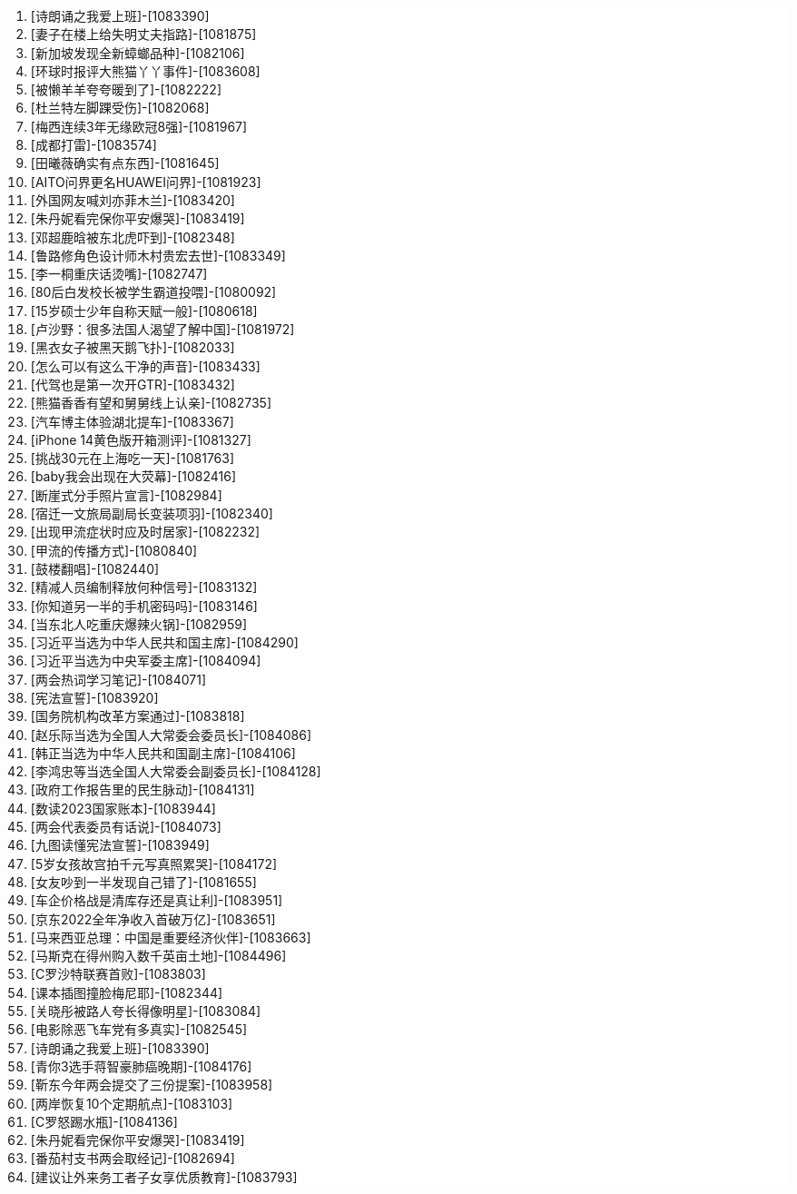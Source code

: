 1. [诗朗诵之我爱上班]-[1083390]
1. [妻子在楼上给失明丈夫指路]-[1081875]
1. [新加坡发现全新蟑螂品种]-[1082106]
1. [环球时报评大熊猫丫丫事件]-[1083608]
1. [被懒羊羊夸夸暖到了]-[1082222]
1. [杜兰特左脚踝受伤]-[1082068]
1. [梅西连续3年无缘欧冠8强]-[1081967]
1. [成都打雷]-[1083574]
1. [田曦薇确实有点东西]-[1081645]
1. [AITO问界更名HUAWEI问界]-[1081923]
1. [外国网友喊刘亦菲木兰]-[1083420]
1. [朱丹妮看完保你平安爆哭]-[1083419]
1. [邓超鹿晗被东北虎吓到]-[1082348]
1. [鲁路修角色设计师木村贵宏去世]-[1083349]
1. [李一桐重庆话烫嘴]-[1082747]
1. [80后白发校长被学生霸道投喂]-[1080092]
1. [15岁硕士少年自称天赋一般]-[1080618]
1. [卢沙野：很多法国人渴望了解中国]-[1081972]
1. [黑衣女子被黑天鹅飞扑]-[1082033]
1. [怎么可以有这么干净的声音]-[1083433]
1. [代驾也是第一次开GTR]-[1083432]
1. [熊猫香香有望和舅舅线上认亲]-[1082735]
1. [汽车博主体验湖北提车]-[1083367]
1. [iPhone 14黄色版开箱测评]-[1081327]
1. [挑战30元在上海吃一天]-[1081763]
1. [baby我会出现在大荧幕]-[1082416]
1. [断崖式分手照片宣言]-[1082984]
1. [宿迁一文旅局副局长变装项羽]-[1082340]
1. [出现甲流症状时应及时居家]-[1082232]
1. [甲流的传播方式]-[1080840]
1. [鼓楼翻唱]-[1082440]
1. [精减人员编制释放何种信号]-[1083132]
1. [你知道另一半的手机密码吗]-[1083146]
1. [当东北人吃重庆爆辣火锅]-[1082959]
1. [习近平当选为中华人民共和国主席]-[1084290]
1. [习近平当选为中央军委主席]-[1084094]
1. [两会热词学习笔记]-[1084071]
1. [宪法宣誓]-[1083920]
1. [国务院机构改革方案通过]-[1083818]
1. [赵乐际当选为全国人大常委会委员长]-[1084086]
1. [韩正当选为中华人民共和国副主席]-[1084106]
1. [李鸿忠等当选全国人大常委会副委员长]-[1084128]
1. [政府工作报告里的民生脉动]-[1084131]
1. [数读2023国家账本]-[1083944]
1. [两会代表委员有话说]-[1084073]
1. [九图读懂宪法宣誓]-[1083949]
1. [5岁女孩故宫拍千元写真照累哭]-[1084172]
1. [女友吵到一半发现自己错了]-[1081655]
1. [车企价格战是清库存还是真让利]-[1083951]
1. [京东2022全年净收入首破万亿]-[1083651]
1. [马来西亚总理：中国是重要经济伙伴]-[1083663]
1. [马斯克在得州购入数千英亩土地]-[1084496]
1. [C罗沙特联赛首败]-[1083803]
1. [课本插图撞脸梅尼耶]-[1082344]
1. [关晓彤被路人夸长得像明星]-[1083084]
1. [电影除恶飞车党有多真实]-[1082545]
1. [诗朗诵之我爱上班]-[1083390]
1. [青你3选手蒋智豪肺癌晚期]-[1084176]
1. [靳东今年两会提交了三份提案]-[1083958]
1. [两岸恢复10个定期航点]-[1083103]
1. [C罗怒踢水瓶]-[1084136]
1. [朱丹妮看完保你平安爆哭]-[1083419]
1. [番茄村支书两会取经记]-[1082694]
1. [建议让外来务工者子女享优质教育]-[1083793]